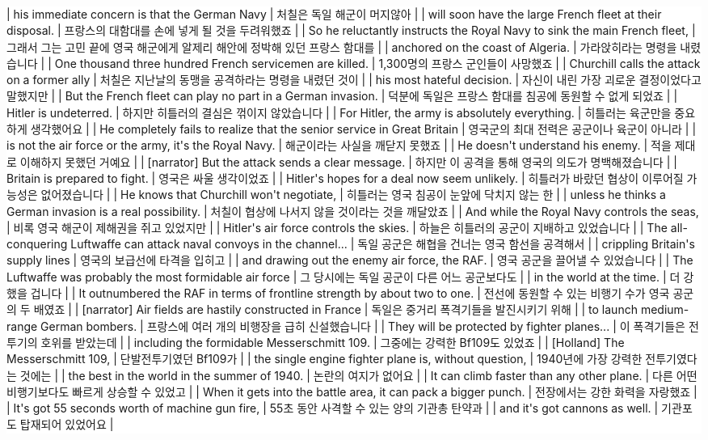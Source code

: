 | his immediate concern is that the German Navy                | ‎처칠은 독일 해군이 머지않아                                  |
| will soon have the large French fleet at their disposal.     | ‎프랑스의 대함대를 손에 넣게 ‎될 것을 두려워했죠               |
| So he reluctantly instructs the Royal Navy to sink the main French fleet, | ‎그래서 그는 고민 끝에 ‎영국 해군에게 알제리 해안에 ‎정박해 있던 프랑스 함대를 |
| anchored on the coast of Algeria.                            | ‎가라앉히라는 명령을 내렸습니다                               |
| One thousand three hundred French servicemen are killed.     | ‎1,300명의 프랑스 군인들이 ‎사망했죠                           |
| Churchill calls the attack on a former ally                  | ‎처칠은 지난날의 동맹을 ‎공격하라는 명령을 내렸던 것이         |
| his most hateful decision.                                   | ‎자신이 내린 가장 괴로운 ‎결정이었다고 말했지만                |
| But the French fleet can play no part in a German invasion.  | ‎덕분에 독일은 프랑스 함대를 ‎침공에 동원할 수 없게 되었죠     |
| Hitler is undeterred.                                        | ‎하지만 히틀러의 결심은 ‎꺾이지 않았습니다                     |
| For Hitler, the army is absolutely everything.               | ‎히틀러는 육군만을 ‎중요하게 생각했어요                        |
| He completely fails to realize that the senior service in Great Britain | ‎영국군의 최대 전력은 ‎공군이나 육군이 아니라                  |
| is not the air force or the army, it's the Royal Navy.       | ‎해군이라는 사실을 ‎깨닫지 못했죠                              |
| He doesn't understand his enemy.                             | ‎적을 제대로 이해하지 ‎못했던 거예요                           |
| [narrator] But the attack sends a clear message.             | ‎하지만 이 공격을 통해 ‎영국의 의도가 명백해졌습니다           |
| Britain is prepared to fight.                                | ‎영국은 싸울 생각이었죠                                       |
| Hitler's hopes for a deal now seem unlikely.                 | ‎히틀러가 바랐던 협상이 이루어질 ‎가능성은 없어졌습니다        |
| He knows that Churchill won't negotiate,                     | ‎히틀러는 영국 침공이 ‎눈앞에 닥치지 않는 한                   |
| unless he thinks a German invasion is a real possibility.    | ‎처칠이 협상에 나서지 않을 ‎것이라는 것을 깨달았죠             |
| And while the Royal Navy controls the seas,                  | ‎비록 영국 해군이 ‎제해권을 쥐고 있었지만                      |
| Hitler's air force controls the skies.                       | ‎하늘은 히틀러의 공군이 ‎지배하고 있었습니다                   |
| The all-conquering Luftwaffe can attack naval convoys in the channel... | ‎독일 공군은 해협을 건너는 ‎영국 함선을 공격해서               |
| crippling Britain's supply lines                             | ‎영국의 보급선에 타격을 입히고                                |
| and drawing out the enemy air force, the RAF.                | ‎영국 공군을 끌어낼 수 있었습니다                             |
| The Luftwaffe was probably the most formidable air force     | ‎그 당시에는 독일 공군이 ‎다른 어느 공군보다도                 |
| in the world at the time.                                    | ‎더 강했을 겁니다                                             |
| It outnumbered the RAF in terms of frontline strength by about two to one. | ‎전선에 동원할 수 있는 비행기 ‎수가 영국 공군의 두 배였죠      |
| [narrator] Air fields are hastily constructed in France      | ‎독일은 중거리 폭격기들을 ‎발진시키기 위해                     |
| to launch medium-range German bombers.                       | ‎프랑스에 여러 개의 비행장을 ‎급히 신설했습니다                |
| They will be protected by fighter planes...                  | ‎이 폭격기들은 전투기의 ‎호위를 받았는데                       |
| including the formidable Messerschmitt 109.                  | ‎그중에는 강력한 Bf109도 있었죠                               |
| [Holland] The Messerschmitt 109,                             | ‎단발전투기였던 Bf109가                                       |
| the single engine fighter plane is, without question,        | ‎1940년에 가장 강력한 ‎전투기였다는 것에는                     |
| the best in the world in the summer of 1940.                 | ‎논란의 여지가 없어요                                         |
| It can climb faster than any other plane.                    | ‎다른 어떤 비행기보다도 ‎빠르게 상승할 수 있었고               |
| When it gets into the battle area, it can pack a bigger punch. | ‎전장에서는 강한 화력을 자랑했죠                              |
| It's got 55 seconds worth of machine gun fire,               | ‎55초 동안 사격할 수 있는 양의 ‎기관총 탄약과                  |
| and it's got cannons as well.                                | ‎기관포도 탑재되어 있었어요                                   |